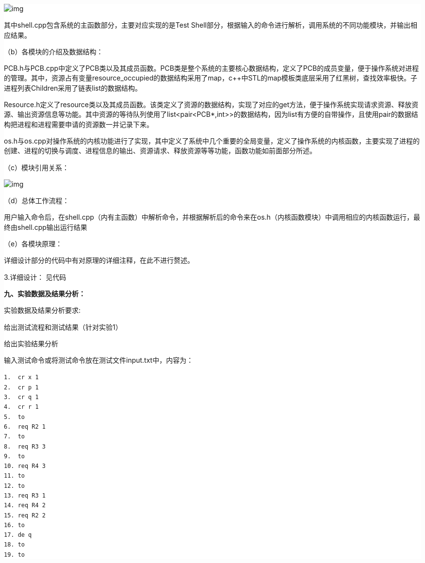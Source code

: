 ![img](file:///C:/Users/13061/AppData/Local/Temp/msohtmlclip1/01/clip_image012.jpg)

其中shell.cpp包含系统的主函数部分，主要对应实现的是Test Shell部分，根据输入的命令进行解析，调用系统的不同功能模块，并输出相应结果。

（b）各模块的介绍及数据结构：

PCB.h与PCB.cpp中定义了PCB类以及其成员函数。PCB类是整个系统的主要核心数据结构，定义了PCB的成员变量，便于操作系统对进程的管理。其中，资源占有变量resource_occupied的数据结构采用了map，c++中STL的map模板类底层采用了红黑树，查找效率极快。子进程列表Children采用了链表list的数据结构。

Resource.h定义了resource类以及其成员函数。该类定义了资源的数据结构，实现了对应的get方法，便于操作系统实现请求资源、释放资源、输出资源信息等功能。其中资源的等待队列使用了list<pair<PCB*,int>>的数据结构，因为list有方便的自带操作，且使用pair的数据结构把进程和进程需要申请的资源数一并记录下来。

os.h与os.cpp对操作系统的内核功能进行了实现，其中定义了系统中几个重要的全局变量，定义了操作系统的内核函数，主要实现了进程的创建、进程的切换与调度、进程信息的输出、资源请求、释放资源等等功能，函数功能如前面部分所述。

（c）模块引用关系：

![img](file:///C:/Users/13061/AppData/Local/Temp/msohtmlclip1/01/clip_image014.png)

（d）总体工作流程：

用户输入命令后，在shell.cpp（内有主函数）中解析命令，并根据解析后的命令来在os.h（内核函数模块）中调用相应的内核函数运行，最终由shell.cpp输出运行结果

（e）各模块原理：

详细设计部分的代码中有对原理的详细注释，在此不进行赘述。

 

3.详细设计：
见代码


**九、实验数据及结果分析：**

实验数据及结果分析要求:

  给出测试流程和测试结果（针对实验1）

  给出实验结果分析

输入测试命令或将测试命令放在测试文件input.txt中，内容为：
```shell
1.  cr x 1   
2.  cr p 1  
3.  cr q 1  
4.  cr r 1  
5.  to  
6.  req R2 1  
7.  to  
8.  req R3 3  
9.  to  
10. req R4 3  
11. to  
12. to  
13. req R3 1  
14. req R4 2  
15. req R2 2  
16. to  
17. de q  
18. to  
19. to  
```
